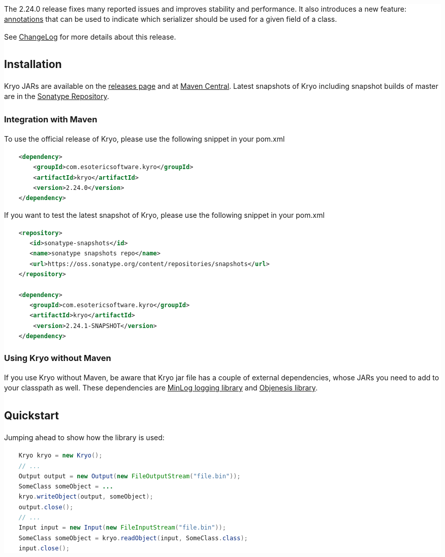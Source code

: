 The 2.24.0 release fixes many reported issues and improves stability and performance. It also introduces a new feature: [annotations](#class-fields-annotations) that can be used to indicate which serializer should be used for a given field of a class.

See [ChangeLog](https://github.com/EsotericSoftware/kryo/blob/master/CHANGES.md) for more details about this release.

## Installation

Kryo JARs are available on the [releases page](https://github.com/EsotericSoftware/kryo/releases) and at [Maven Central](http://search.maven.org/#browse|1975274176). Latest snapshots of Kryo including snapshot builds of master are in the [Sonatype Repository](https://oss.sonatype.org/content/repositories/snapshots/com/esotericsoftware/kryo/kryo).

### Integration with Maven

To use the official release of Kryo, please use the following snippet in your pom.xml

```xml
    <dependency>
        <groupId>com.esotericsoftware.kyro</groupId>
        <artifactId>kryo</artifactId>
        <version>2.24.0</version>
    </dependency>
```

If you want to test the latest snapshot of Kryo, please use the following snippet in your pom.xml

```xml
    <repository>
       <id>sonatype-snapshots</id>
       <name>sonatype snapshots repo</name>
       <url>https://oss.sonatype.org/content/repositories/snapshots</url>
    </repository>
    
    <dependency>
       <groupId>com.esotericsoftware.kyro</groupId>
       <artifactId>kryo</artifactId>
        <version>2.24.1-SNAPSHOT</version>
    </dependency>
```

### Using Kryo without Maven

If you use Kryo without Maven, be aware that Kryo jar file has a couple of external dependencies, whose JARs you need to add to your classpath as well. These dependencies are [MinLog logging library](http://code.google.com/p/minlog/) and [Objenesis library](https://code.google.com/p/objenesis/).


## Quickstart

Jumping ahead to show how the library is used:

```java
    Kryo kryo = new Kryo();
    // ...
    Output output = new Output(new FileOutputStream("file.bin"));
    SomeClass someObject = ...
    kryo.writeObject(output, someObject);
    output.close();
    // ...
    Input input = new Input(new FileInputStream("file.bin"));
    SomeClass someObject = kryo.readObject(input, SomeClass.class);
    input.close();
```
